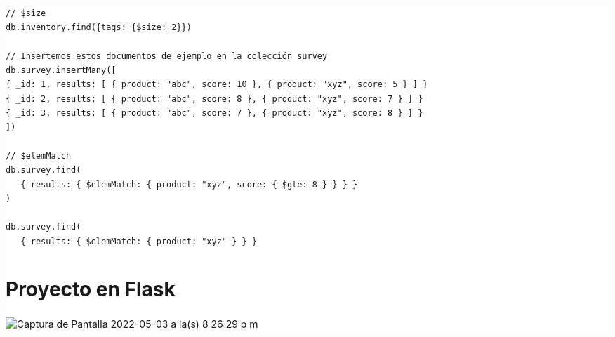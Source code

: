 ```
// $size
db.inventory.find({tags: {$size: 2}})

// Insertemos estos documentos de ejemplo en la colección survey
db.survey.insertMany([
{ _id: 1, results: [ { product: "abc", score: 10 }, { product: "xyz", score: 5 } ] }
{ _id: 2, results: [ { product: "abc", score: 8 }, { product: "xyz", score: 7 } ] }
{ _id: 3, results: [ { product: "abc", score: 7 }, { product: "xyz", score: 8 } ] }
])

// $elemMatch
db.survey.find(
   { results: { $elemMatch: { product: "xyz", score: { $gte: 8 } } } }
)

db.survey.find(
   { results: { $elemMatch: { product: "xyz" } } }
```

# Proyecto en Flask

<img width="1372" alt="Captura de Pantalla 2022-05-03 a la(s) 8 26 29 p m" src="https://user-images.githubusercontent.com/56992179/166615753-89850bc5-bd29-4f19-8067-7ab1a6b57fd4.png">
